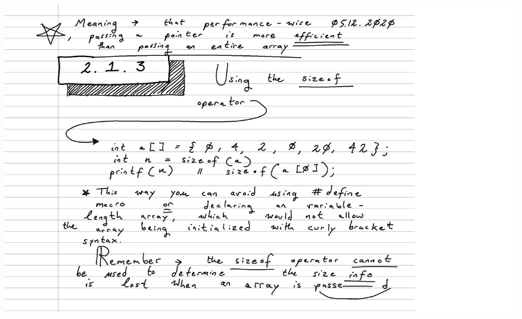   <img src="https://github.com/stan-alam/C/blob/develop/AlgoStudies/AlgoWithImplC/02/images/AlgoImpC01%20-%2022.png" width="80%" height="80%">
</a>

<a>